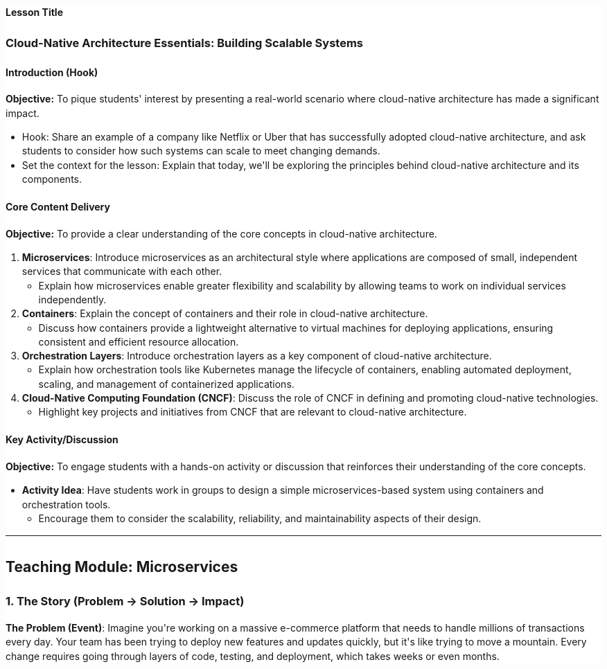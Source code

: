 **Lesson Title**
### Cloud-Native Architecture Essentials: Building Scalable Systems

#### Introduction (Hook)
**Objective:** To pique students' interest by presenting a real-world scenario where cloud-native architecture has made a significant impact.

*   Hook: Share an example of a company like Netflix or Uber that has successfully adopted cloud-native architecture, and ask students to consider how such systems can scale to meet changing demands.
*   Set the context for the lesson: Explain that today, we'll be exploring the principles behind cloud-native architecture and its components.

#### Core Content Delivery
**Objective:** To provide a clear understanding of the core concepts in cloud-native architecture.

1.  **Microservices**: Introduce microservices as an architectural style where applications are composed of small, independent services that communicate with each other.
    *   Explain how microservices enable greater flexibility and scalability by allowing teams to work on individual services independently.
2.  **Containers**: Explain the concept of containers and their role in cloud-native architecture.
    *   Discuss how containers provide a lightweight alternative to virtual machines for deploying applications, ensuring consistent and efficient resource allocation.
3.  **Orchestration Layers**: Introduce orchestration layers as a key component of cloud-native architecture.
    *   Explain how orchestration tools like Kubernetes manage the lifecycle of containers, enabling automated deployment, scaling, and management of containerized applications.
4.  **Cloud-Native Computing Foundation (CNCF)**: Discuss the role of CNCF in defining and promoting cloud-native technologies.
    *   Highlight key projects and initiatives from CNCF that are relevant to cloud-native architecture.

#### Key Activity/Discussion
**Objective:** To engage students with a hands-on activity or discussion that reinforces their understanding of the core concepts.

*   **Activity Idea**: Have students work in groups to design a simple microservices-based system using containers and orchestration tools.
    *   Encourage them to consider the scalability, reliability, and maintainability aspects of their design.


---

## Teaching Module: Microservices
### 1. The Story (Problem -> Solution -> Impact)

**The Problem (Event)**: Imagine you're working on a massive e-commerce platform that needs to handle millions of transactions every day. Your team has been trying to deploy new features and updates quickly, but it's like trying to move a mountain. Every change requires going through layers of code, testing, and deployment, which takes weeks or even months.
